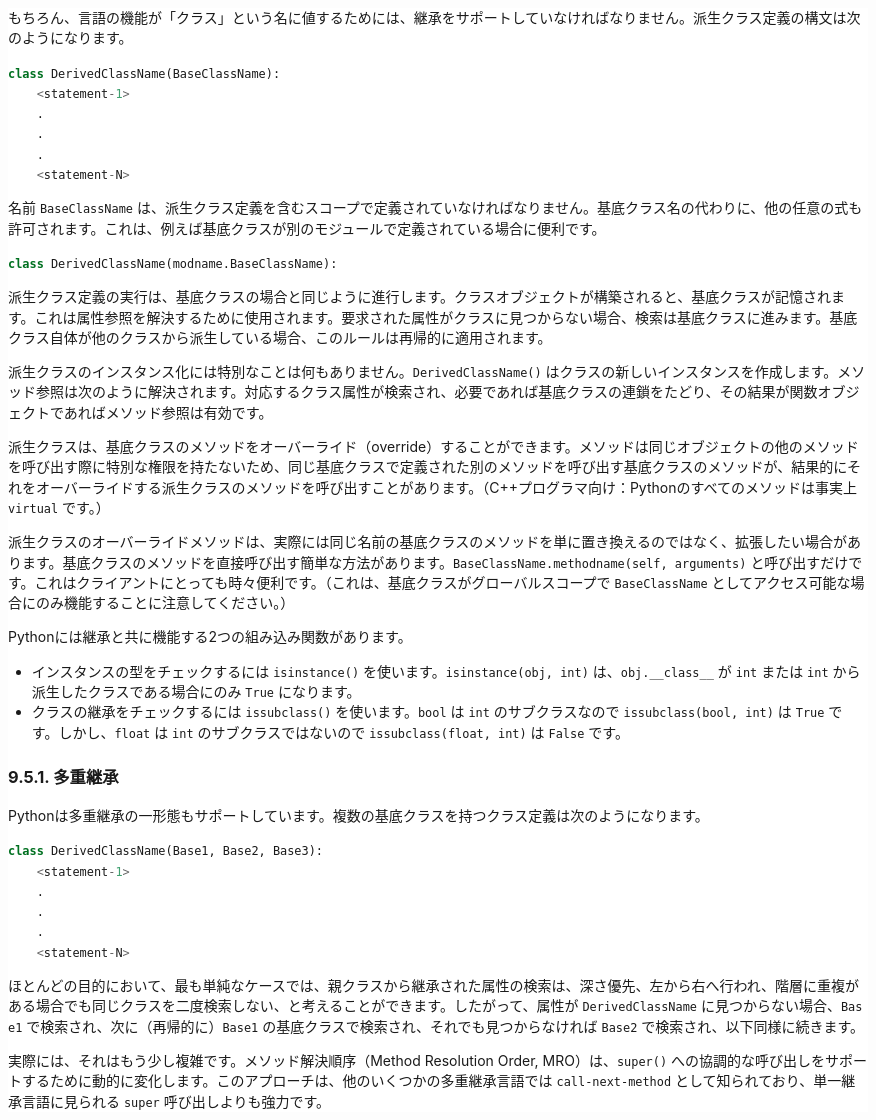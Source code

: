 もちろん、言語の機能が「クラス」という名に値するためには、継承をサポートしていなければなりません。派生クラス定義の構文は次のようになります。

```python
class DerivedClassName(BaseClassName):
    <statement-1>
    .
    .
    .
    <statement-N>
```

名前 `BaseClassName` は、派生クラス定義を含むスコープで定義されていなければなりません。基底クラス名の代わりに、他の任意の式も許可されます。これは、例えば基底クラスが別のモジュールで定義されている場合に便利です。

```python
class DerivedClassName(modname.BaseClassName):
```

派生クラス定義の実行は、基底クラスの場合と同じように進行します。クラスオブジェクトが構築されると、基底クラスが記憶されます。これは属性参照を解決するために使用されます。要求された属性がクラスに見つからない場合、検索は基底クラスに進みます。基底クラス自体が他のクラスから派生している場合、このルールは再帰的に適用されます。

派生クラスのインスタンス化には特別なことは何もありません。`DerivedClassName()` はクラスの新しいインスタンスを作成します。メソッド参照は次のように解決されます。対応するクラス属性が検索され、必要であれば基底クラスの連鎖をたどり、その結果が関数オブジェクトであればメソッド参照は有効です。

派生クラスは、基底クラスのメソッドをオーバーライド（override）することができます。メソッドは同じオブジェクトの他のメソッドを呼び出す際に特別な権限を持たないため、同じ基底クラスで定義された別のメソッドを呼び出す基底クラスのメソッドが、結果的にそれをオーバーライドする派生クラスのメソッドを呼び出すことがあります。（C++プログラマ向け：Pythonのすべてのメソッドは事実上 `virtual` です。）

派生クラスのオーバーライドメソッドは、実際には同じ名前の基底クラスのメソッドを単に置き換えるのではなく、拡張したい場合があります。基底クラスのメソッドを直接呼び出す簡単な方法があります。`BaseClassName.methodname(self, arguments)` と呼び出すだけです。これはクライアントにとっても時々便利です。（これは、基底クラスがグローバルスコープで `BaseClassName` としてアクセス可能な場合にのみ機能することに注意してください。）

Pythonには継承と共に機能する2つの組み込み関数があります。

-   インスタンスの型をチェックするには `isinstance()` を使います。`isinstance(obj, int)` は、`obj.__class__` が `int` または `int` から派生したクラスである場合にのみ `True` になります。
-   クラスの継承をチェックするには `issubclass()` を使います。`bool` は `int` のサブクラスなので `issubclass(bool, int)` は `True` です。しかし、`float` は `int` のサブクラスではないので `issubclass(float, int)` は `False` です。

### 9.5.1. 多重継承

Pythonは多重継承の一形態もサポートしています。複数の基底クラスを持つクラス定義は次のようになります。

```python
class DerivedClassName(Base1, Base2, Base3):
    <statement-1>
    .
    .
    .
    <statement-N>
```

ほとんどの目的において、最も単純なケースでは、親クラスから継承された属性の検索は、深さ優先、左から右へ行われ、階層に重複がある場合でも同じクラスを二度検索しない、と考えることができます。したがって、属性が `DerivedClassName` に見つからない場合、`Base1` で検索され、次に（再帰的に）`Base1` の基底クラスで検索され、それでも見つからなければ `Base2` で検索され、以下同様に続きます。

実際には、それはもう少し複雑です。メソッド解決順序（Method Resolution Order, MRO）は、`super()` への協調的な呼び出しをサポートするために動的に変化します。このアプローチは、他のいくつかの多重継承言語では `call-next-method` として知られており、単一継承言語に見られる `super` 呼び出しよりも強力です。

